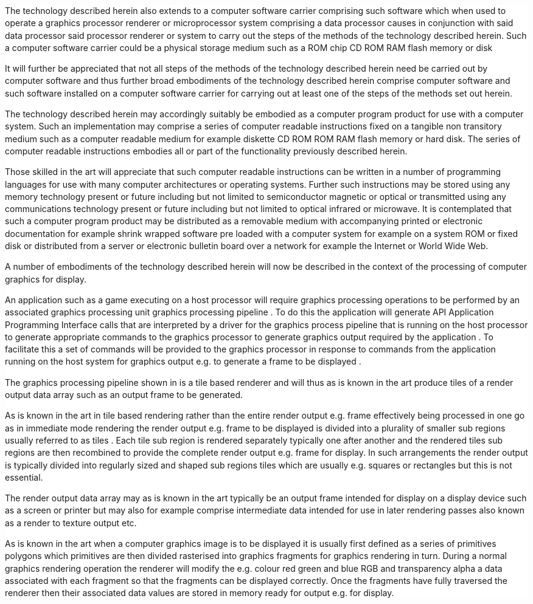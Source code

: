 The technology described herein also extends to a computer software carrier comprising such software which when used to operate a graphics processor renderer or microprocessor system comprising a data processor causes in conjunction with said data processor said processor renderer or system to carry out the steps of the methods of the technology described herein. Such a computer software carrier could be a physical storage medium such as a ROM chip CD ROM RAM flash memory or disk

It will further be appreciated that not all steps of the methods of the technology described herein need be carried out by computer software and thus further broad embodiments of the technology described herein comprise computer software and such software installed on a computer software carrier for carrying out at least one of the steps of the methods set out herein.

The technology described herein may accordingly suitably be embodied as a computer program product for use with a computer system. Such an implementation may comprise a series of computer readable instructions fixed on a tangible non transitory medium such as a computer readable medium for example diskette CD ROM ROM RAM flash memory or hard disk. The series of computer readable instructions embodies all or part of the functionality previously described herein.

Those skilled in the art will appreciate that such computer readable instructions can be written in a number of programming languages for use with many computer architectures or operating systems. Further such instructions may be stored using any memory technology present or future including but not limited to semiconductor magnetic or optical or transmitted using any communications technology present or future including but not limited to optical infrared or microwave. It is contemplated that such a computer program product may be distributed as a removable medium with accompanying printed or electronic documentation for example shrink wrapped software pre loaded with a computer system for example on a system ROM or fixed disk or distributed from a server or electronic bulletin board over a network for example the Internet or World Wide Web.

A number of embodiments of the technology described herein will now be described in the context of the processing of computer graphics for display.

An application such as a game executing on a host processor will require graphics processing operations to be performed by an associated graphics processing unit graphics processing pipeline . To do this the application will generate API Application Programming Interface calls that are interpreted by a driver for the graphics process pipeline that is running on the host processor to generate appropriate commands to the graphics processor to generate graphics output required by the application . To facilitate this a set of commands will be provided to the graphics processor in response to commands from the application running on the host system for graphics output e.g. to generate a frame to be displayed .

The graphics processing pipeline shown in is a tile based renderer and will thus as is known in the art produce tiles of a render output data array such as an output frame to be generated.

 As is known in the art in tile based rendering rather than the entire render output e.g. frame effectively being processed in one go as in immediate mode rendering the render output e.g. frame to be displayed is divided into a plurality of smaller sub regions usually referred to as tiles . Each tile sub region is rendered separately typically one after another and the rendered tiles sub regions are then recombined to provide the complete render output e.g. frame for display. In such arrangements the render output is typically divided into regularly sized and shaped sub regions tiles which are usually e.g. squares or rectangles but this is not essential. 

The render output data array may as is known in the art typically be an output frame intended for display on a display device such as a screen or printer but may also for example comprise intermediate data intended for use in later rendering passes also known as a render to texture output etc.

 As is known in the art when a computer graphics image is to be displayed it is usually first defined as a series of primitives polygons which primitives are then divided rasterised into graphics fragments for graphics rendering in turn. During a normal graphics rendering operation the renderer will modify the e.g. colour red green and blue RGB and transparency alpha a data associated with each fragment so that the fragments can be displayed correctly. Once the fragments have fully traversed the renderer then their associated data values are stored in memory ready for output e.g. for display. 
